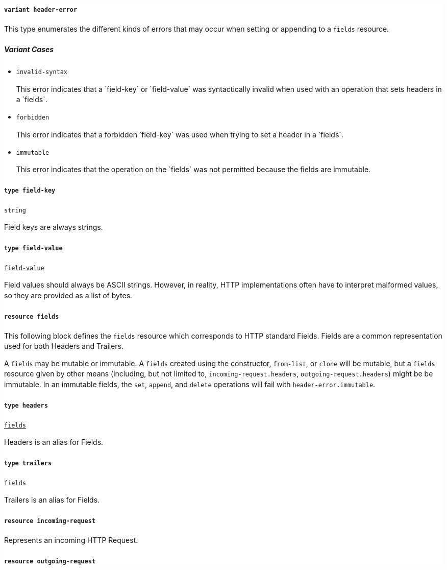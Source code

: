 #### <a id="header_error"></a>`variant header-error`

This type enumerates the different kinds of errors that may occur when
setting or appending to a `fields` resource.

##### Variant Cases

- <a id="header_error.invalid_syntax"></a>`invalid-syntax`
  <p>This error indicates that a `field-key` or `field-value` was
  syntactically invalid when used with an operation that sets headers in a
  `fields`.

- <a id="header_error.forbidden"></a>`forbidden`
  <p>This error indicates that a forbidden `field-key` was used when trying
  to set a header in a `fields`.

- <a id="header_error.immutable"></a>`immutable`
  <p>This error indicates that the operation on the `fields` was not
  permitted because the fields are immutable.

#### <a id="field_key"></a>`type field-key`
`string`
<p>Field keys are always strings.

#### <a id="field_value"></a>`type field-value`
[`field-value`](#field_value)
<p>Field values should always be ASCII strings. However, in
reality, HTTP implementations often have to interpret malformed values,
so they are provided as a list of bytes.

#### <a id="fields"></a>`resource fields`

This following block defines the `fields` resource which corresponds to
HTTP standard Fields. Fields are a common representation used for both
Headers and Trailers.

A `fields` may be mutable or immutable. A `fields` created using the
constructor, `from-list`, or `clone` will be mutable, but a `fields`
resource given by other means (including, but not limited to,
`incoming-request.headers`, `outgoing-request.headers`) might be be
immutable. In an immutable fields, the `set`, `append`, and `delete`
operations will fail with `header-error.immutable`.
#### <a id="headers"></a>`type headers`
[`fields`](#fields)
<p>Headers is an alias for Fields.

#### <a id="trailers"></a>`type trailers`
[`fields`](#fields)
<p>Trailers is an alias for Fields.

#### <a id="incoming_request"></a>`resource incoming-request`

Represents an incoming HTTP Request.
#### <a id="outgoing_request"></a>`resource outgoing-request`
